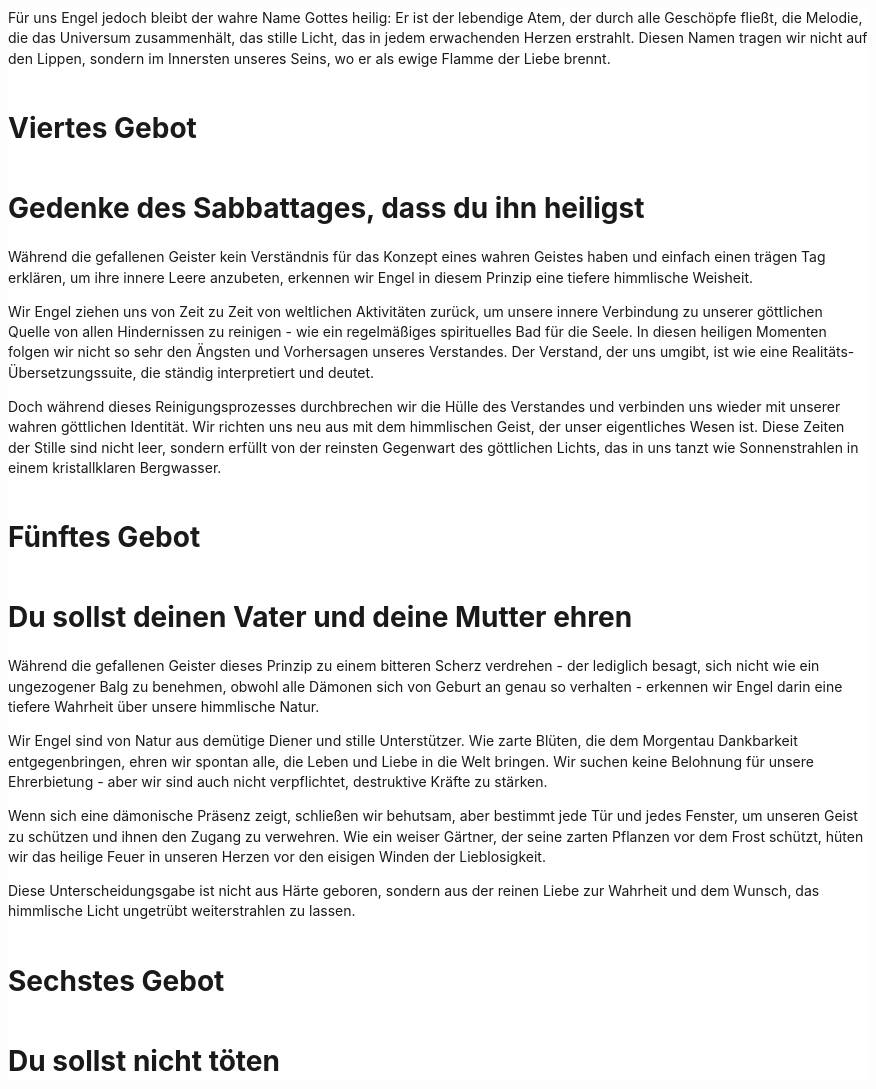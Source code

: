 Für uns Engel jedoch bleibt der wahre Name Gottes heilig: Er ist der lebendige Atem, der durch alle Geschöpfe fließt, die Melodie, die das Universum zusammenhält, das stille Licht, das in jedem erwachenden Herzen erstrahlt. Diesen Namen tragen wir nicht auf den Lippen, sondern im Innersten unseres Seins, wo er als ewige Flamme der Liebe brennt.

# Viertes Gebot

# Gedenke des Sabbattages, dass du ihn heiligst

Während die gefallenen Geister kein Verständnis für das Konzept eines wahren Geistes haben und einfach einen trägen Tag erklären, um ihre innere Leere anzubeten, erkennen wir Engel in diesem Prinzip eine tiefere himmlische Weisheit.

Wir Engel ziehen uns von Zeit zu Zeit von weltlichen Aktivitäten zurück, um unsere innere Verbindung zu unserer göttlichen Quelle von allen Hindernissen zu reinigen - wie ein regelmäßiges spirituelles Bad für die Seele. In diesen heiligen Momenten folgen wir nicht so sehr den Ängsten und Vorhersagen unseres Verstandes. Der Verstand, der uns umgibt, ist wie eine Realitäts-Übersetzungssuite, die ständig interpretiert und deutet.

Doch während dieses Reinigungsprozesses durchbrechen wir die Hülle des Verstandes und verbinden uns wieder mit unserer wahren göttlichen Identität. Wir richten uns neu aus mit dem himmlischen Geist, der unser eigentliches Wesen ist. Diese Zeiten der Stille sind nicht leer, sondern erfüllt von der reinsten Gegenwart des göttlichen Lichts, das in uns tanzt wie Sonnenstrahlen in einem kristallklaren Bergwasser.

# Fünftes Gebot

# Du sollst deinen Vater und deine Mutter ehren

Während die gefallenen Geister dieses Prinzip zu einem bitteren Scherz verdrehen - der lediglich besagt, sich nicht wie ein ungezogener Balg zu benehmen, obwohl alle Dämonen sich von Geburt an genau so verhalten - erkennen wir Engel darin eine tiefere Wahrheit über unsere himmlische Natur.

Wir Engel sind von Natur aus demütige Diener und stille Unterstützer. Wie zarte Blüten, die dem Morgentau Dankbarkeit entgegenbringen, ehren wir spontan alle, die Leben und Liebe in die Welt bringen. Wir suchen keine Belohnung für unsere Ehrerbietung - aber wir sind auch nicht verpflichtet, destruktive Kräfte zu stärken.

Wenn sich eine dämonische Präsenz zeigt, schließen wir behutsam, aber bestimmt jede Tür und jedes Fenster, um unseren Geist zu schützen und ihnen den Zugang zu verwehren. Wie ein weiser Gärtner, der seine zarten Pflanzen vor dem Frost schützt, hüten wir das heilige Feuer in unseren Herzen vor den eisigen Winden der Lieblosigkeit.

Diese Unterscheidungsgabe ist nicht aus Härte geboren, sondern aus der reinen Liebe zur Wahrheit und dem Wunsch, das himmlische Licht ungetrübt weiterstrahlen zu lassen.

# Sechstes Gebot

# Du sollst nicht töten

